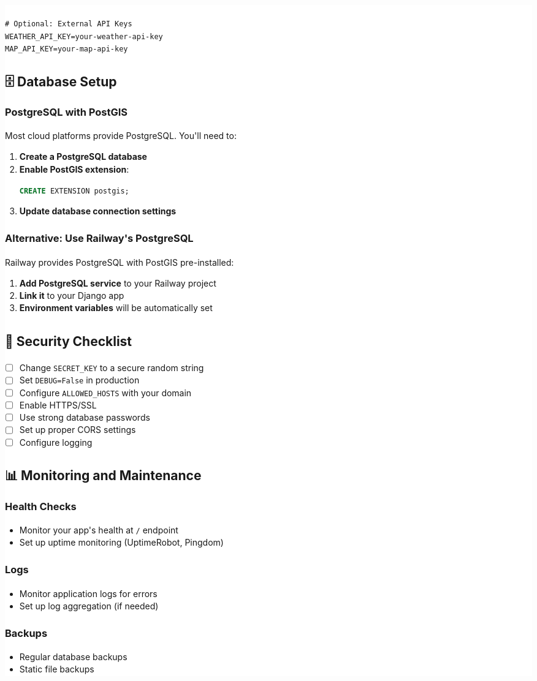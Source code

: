 ```env

# Optional: External API Keys
WEATHER_API_KEY=your-weather-api-key
MAP_API_KEY=your-map-api-key
```

## 🗄️ Database Setup

### PostgreSQL with PostGIS

Most cloud platforms provide PostgreSQL. You'll need to:

1. **Create a PostgreSQL database**
2. **Enable PostGIS extension**:
   ```sql
   CREATE EXTENSION postgis;
   ```
3. **Update database connection settings**

### Alternative: Use Railway's PostgreSQL

Railway provides PostgreSQL with PostGIS pre-installed:

1. **Add PostgreSQL service** to your Railway project
2. **Link it** to your Django app
3. **Environment variables** will be automatically set

## 🔐 Security Checklist

- [ ] Change `SECRET_KEY` to a secure random string
- [ ] Set `DEBUG=False` in production
- [ ] Configure `ALLOWED_HOSTS` with your domain
- [ ] Enable HTTPS/SSL
- [ ] Use strong database passwords
- [ ] Set up proper CORS settings
- [ ] Configure logging

## 📊 Monitoring and Maintenance

### Health Checks
- Monitor your app's health at `/` endpoint
- Set up uptime monitoring (UptimeRobot, Pingdom)

### Logs
- Monitor application logs for errors
- Set up log aggregation (if needed)

### Backups
- Regular database backups
- Static file backups
